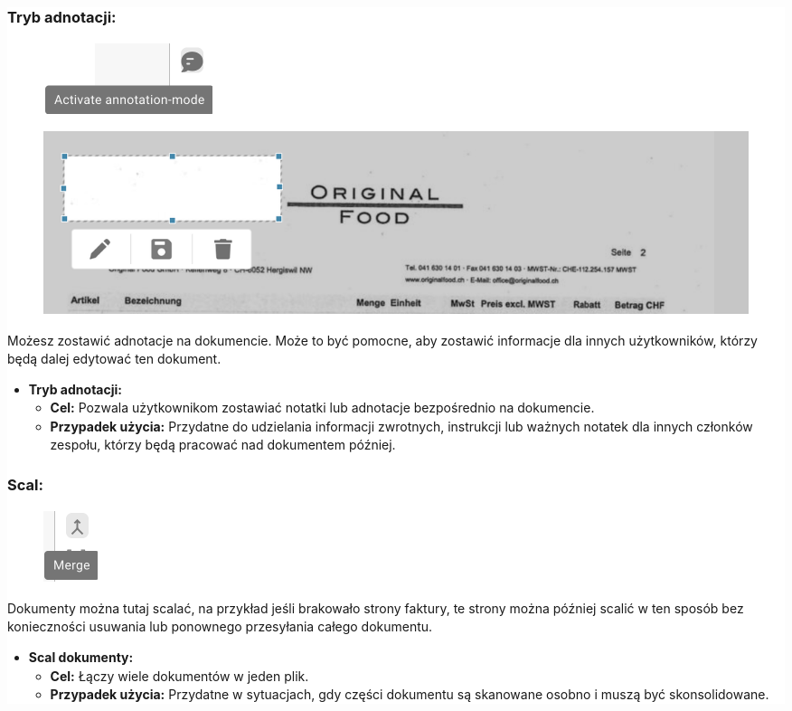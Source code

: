 ### **Tryb adnotacji:**

<figure><img src="../../.gitbook/assets/validation_screen14.png" alt="" width="187"><figcaption></figcaption></figure>

<figure><img src="../../.gitbook/assets/validation_screen15.png" alt=""><figcaption></figcaption></figure>

Możesz zostawić adnotacje na dokumencie. Może to być pomocne, aby zostawić informacje dla innych użytkowników, którzy będą dalej edytować ten dokument.

* **Tryb adnotacji:**
  * **Cel:** Pozwala użytkownikom zostawiać notatki lub adnotacje bezpośrednio na dokumencie.
  * **Przypadek użycia:** Przydatne do udzielania informacji zwrotnych, instrukcji lub ważnych notatek dla innych członków zespołu, którzy będą pracować nad dokumentem później.

### **Scal:**

<figure><img src="../../.gitbook/assets/validation_screen16.png" alt="" width="60"><figcaption></figcaption></figure>

Dokumenty można tutaj scalać, na przykład jeśli brakowało strony faktury, te strony można później scalić w ten sposób bez konieczności usuwania lub ponownego przesyłania całego dokumentu.

* **Scal dokumenty:**
  * **Cel:** Łączy wiele dokumentów w jeden plik.
  * **Przypadek użycia:** Przydatne w sytuacjach, gdy części dokumentu są skanowane osobno i muszą być skonsolidowane.
